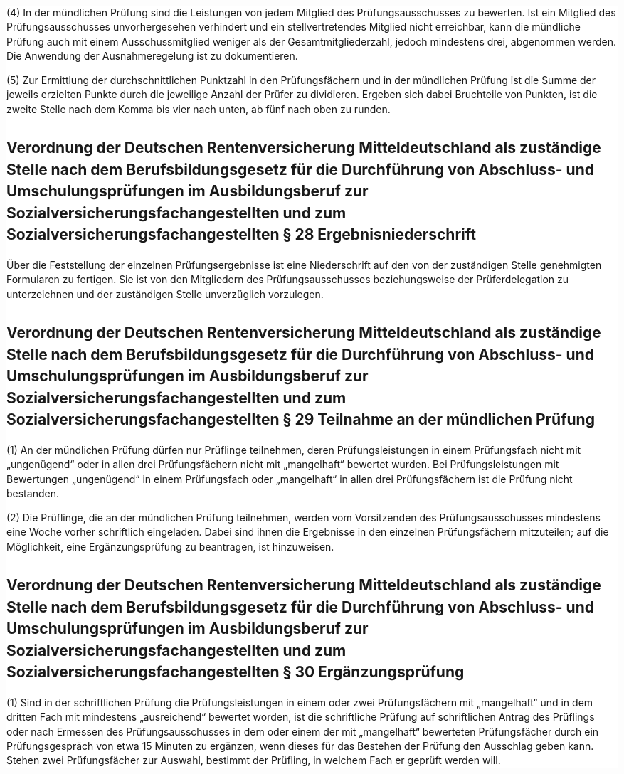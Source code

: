 (4) In der mündlichen Prüfung sind die Leistungen von jedem Mitglied des Prüfungsausschusses zu bewerten. Ist ein Mitglied des Prüfungsausschusses unvorhergesehen verhindert und ein stellvertretendes Mitglied nicht erreichbar, kann die mündliche Prüfung auch mit einem Ausschussmitglied weniger als der Gesamtmitgliederzahl, jedoch mindestens drei, abgenommen werden. Die Anwendung der Ausnahmeregelung ist zu dokumentieren.

(5) Zur Ermittlung der durchschnittlichen Punktzahl in den Prüfungsfächern und in der mündlichen Prüfung ist die Summe der jeweils erzielten Punkte durch die jeweilige Anzahl der Prüfer zu dividieren. Ergeben sich dabei Bruchteile von Punkten, ist die zweite Stelle nach dem Komma bis vier nach unten, ab fünf nach oben zu runden.


## Verordnung der Deutschen Rentenversicherung Mitteldeutschland als zuständige Stelle nach dem Berufsbildungsgesetz für die Durchführung von Abschluss- und Umschulungsprüfungen im Ausbildungsberuf zur Sozialversicherungsfachangestellten und zum Sozialversicherungsfachangestellten § 28 Ergebnisniederschrift

Über die Feststellung der einzelnen Prüfungsergebnisse ist eine Niederschrift auf den von der zuständigen Stelle genehmigten Formularen zu fertigen. Sie ist von den Mitgliedern des Prüfungsausschusses beziehungsweise der Prüferdelegation zu unterzeichnen und der zuständigen Stelle unverzüglich vorzulegen.


## Verordnung der Deutschen Rentenversicherung Mitteldeutschland als zuständige Stelle nach dem Berufsbildungsgesetz für die Durchführung von Abschluss- und Umschulungsprüfungen im Ausbildungsberuf zur Sozialversicherungsfachangestellten und zum Sozialversicherungsfachangestellten § 29 Teilnahme an der mündlichen Prüfung

(1) An der mündlichen Prüfung dürfen nur Prüflinge teilnehmen, deren Prüfungsleistungen in einem Prüfungsfach nicht mit „ungenügend“ oder in allen drei Prüfungsfächern nicht mit „mangelhaft“ bewertet wurden. Bei Prüfungsleistungen mit Bewertungen „ungenügend“ in einem Prüfungsfach oder „mangelhaft“ in allen drei Prüfungsfächern ist die Prüfung nicht bestanden.

(2) Die Prüflinge, die an der mündlichen Prüfung teilnehmen, werden vom Vorsitzenden des Prüfungsausschusses mindestens eine Woche vorher schriftlich eingeladen. Dabei sind ihnen die Ergebnisse in den einzelnen Prüfungsfächern mitzuteilen; auf die Möglichkeit, eine Ergänzungsprüfung zu beantragen, ist hinzuweisen.


## Verordnung der Deutschen Rentenversicherung Mitteldeutschland als zuständige Stelle nach dem Berufsbildungsgesetz für die Durchführung von Abschluss- und Umschulungsprüfungen im Ausbildungsberuf zur Sozialversicherungsfachangestellten und zum Sozialversicherungsfachangestellten § 30 Ergänzungsprüfung

(1) Sind in der schriftlichen Prüfung die Prüfungsleistungen in einem oder zwei Prüfungsfächern mit „mangelhaft“ und in dem dritten Fach mit mindestens „ausreichend“ bewertet worden, ist die schriftliche Prüfung auf schriftlichen Antrag des Prüflings oder nach Ermessen des Prüfungsausschusses in dem oder einem der mit „mangelhaft“ bewerteten Prüfungsfächer durch ein Prüfungsgespräch von etwa 15 Minuten zu ergänzen, wenn dieses für das Bestehen der Prüfung den Ausschlag geben kann. Stehen zwei Prüfungsfächer zur Auswahl, bestimmt der Prüfling, in welchem Fach er geprüft werden will.
